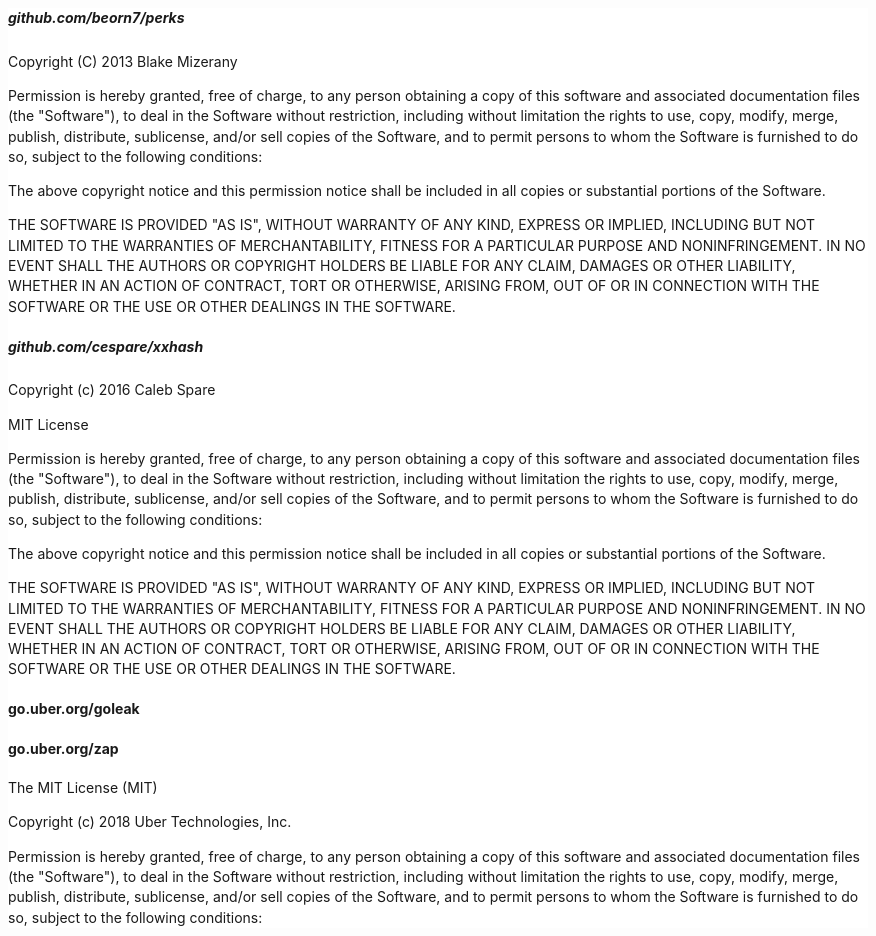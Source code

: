 ##### github.com/beorn7/perks

Copyright (C) 2013 Blake Mizerany

Permission is hereby granted, free of charge, to any person obtaining
a copy of this software and associated documentation files (the
"Software"), to deal in the Software without restriction, including
without limitation the rights to use, copy, modify, merge, publish,
distribute, sublicense, and/or sell copies of the Software, and to
permit persons to whom the Software is furnished to do so, subject to
the following conditions:

The above copyright notice and this permission notice shall be
included in all copies or substantial portions of the Software.

THE SOFTWARE IS PROVIDED "AS IS", WITHOUT WARRANTY OF ANY KIND,
EXPRESS OR IMPLIED, INCLUDING BUT NOT LIMITED TO THE WARRANTIES OF
MERCHANTABILITY, FITNESS FOR A PARTICULAR PURPOSE AND
NONINFRINGEMENT. IN NO EVENT SHALL THE AUTHORS OR COPYRIGHT HOLDERS BE
LIABLE FOR ANY CLAIM, DAMAGES OR OTHER LIABILITY, WHETHER IN AN ACTION
OF CONTRACT, TORT OR OTHERWISE, ARISING FROM, OUT OF OR IN CONNECTION
WITH THE SOFTWARE OR THE USE OR OTHER DEALINGS IN THE SOFTWARE.

##### github.com/cespare/xxhash

Copyright (c) 2016 Caleb Spare

MIT License

Permission is hereby granted, free of charge, to any person obtaining
a copy of this software and associated documentation files (the
"Software"), to deal in the Software without restriction, including
without limitation the rights to use, copy, modify, merge, publish,
distribute, sublicense, and/or sell copies of the Software, and to
permit persons to whom the Software is furnished to do so, subject to
the following conditions:

The above copyright notice and this permission notice shall be
included in all copies or substantial portions of the Software.

THE SOFTWARE IS PROVIDED "AS IS", WITHOUT WARRANTY OF ANY KIND,
EXPRESS OR IMPLIED, INCLUDING BUT NOT LIMITED TO THE WARRANTIES OF
MERCHANTABILITY, FITNESS FOR A PARTICULAR PURPOSE AND
NONINFRINGEMENT. IN NO EVENT SHALL THE AUTHORS OR COPYRIGHT HOLDERS BE
LIABLE FOR ANY CLAIM, DAMAGES OR OTHER LIABILITY, WHETHER IN AN ACTION
OF CONTRACT, TORT OR OTHERWISE, ARISING FROM, OUT OF OR IN CONNECTION
WITH THE SOFTWARE OR THE USE OR OTHER DEALINGS IN THE SOFTWARE.

#### go.uber.org/goleak
#### go.uber.org/zap

The MIT License (MIT)

Copyright (c) 2018 Uber Technologies, Inc.

Permission is hereby granted, free of charge, to any person obtaining a copy
of this software and associated documentation files (the "Software"), to deal
in the Software without restriction, including without limitation the rights
to use, copy, modify, merge, publish, distribute, sublicense, and/or sell
copies of the Software, and to permit persons to whom the Software is
furnished to do so, subject to the following conditions:
